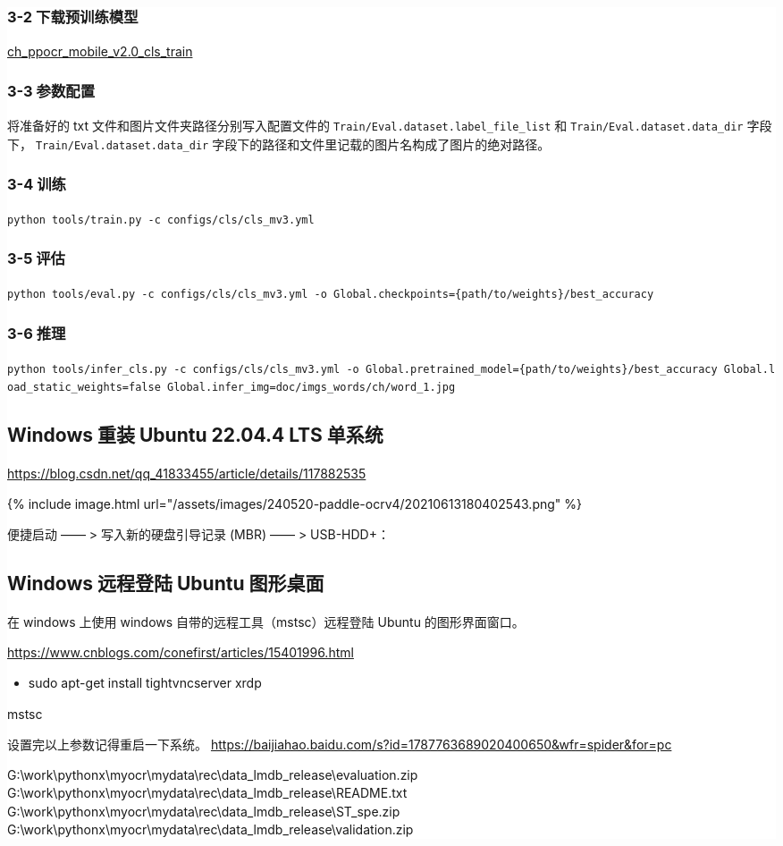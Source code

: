 
### 3-2 下载预训练模型

[ch_ppocr_mobile_v2.0_cls_train](https://paddleocr.bj.bcebos.com/dygraph_v2.0/ch/ch_ppocr_mobile_v2.0_cls_train.tar)


### 3-3 参数配置

将准备好的 txt 文件和图片文件夹路径分别写入配置文件的 `Train/Eval.dataset.label_file_list` 和
`Train/Eval.dataset.data_dir` 字段下， `Train/Eval.dataset.data_dir` 字段下的路径和文件里记载的图片名构成了图片的绝对路径。


### 3-4 训练

```
python tools/train.py -c configs/cls/cls_mv3.yml
```


### 3-5 评估

```
python tools/eval.py -c configs/cls/cls_mv3.yml -o Global.checkpoints={path/to/weights}/best_accuracy
```


### 3-6 推理

```
python tools/infer_cls.py -c configs/cls/cls_mv3.yml -o Global.pretrained_model={path/to/weights}/best_accuracy Global.load_static_weights=false Global.infer_img=doc/imgs_words/ch/word_1.jpg
```


## Windows 重装 Ubuntu 22.04.4 LTS 单系统

<https://blog.csdn.net/qq_41833455/article/details/117882535>

{% include image.html url="/assets/images/240520-paddle-ocrv4/20210613180402543.png" %}

便捷启动 —— > 写入新的硬盘引导记录 (MBR) —— > USB-HDD+：


## Windows 远程登陆 Ubuntu 图形桌面

在 windows 上使用 windows 自带的远程工具（mstsc）远程登陆 Ubuntu 的图形界面窗口。

<https://www.cnblogs.com/conefirst/articles/15401996.html>
* sudo apt-get install tightvncserver xrdp

mstsc

设置完以上参数记得重启一下系统。
<https://baijiahao.baidu.com/s?id=1787763689020400650&wfr=spider&for=pc>

G:\work\pythonx\myocr\mydata\rec\data_lmdb_release\evaluation.zip
G:\work\pythonx\myocr\mydata\rec\data_lmdb_release\README.txt
G:\work\pythonx\myocr\mydata\rec\data_lmdb_release\ST_spe.zip
G:\work\pythonx\myocr\mydata\rec\data_lmdb_release\validation.zip
